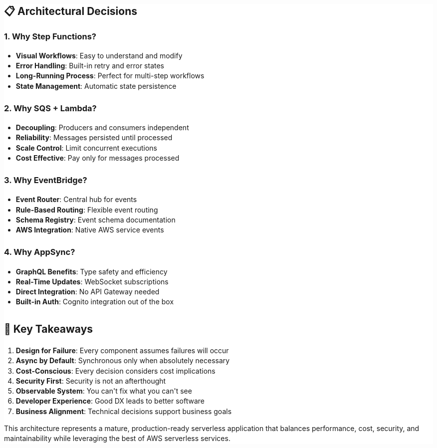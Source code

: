## 📋 Architectural Decisions

### 1. Why Step Functions?
- **Visual Workflows**: Easy to understand and modify
- **Error Handling**: Built-in retry and error states
- **Long-Running Process**: Perfect for multi-step workflows
- **State Management**: Automatic state persistence

### 2. Why SQS + Lambda?
- **Decoupling**: Producers and consumers independent
- **Reliability**: Messages persisted until processed
- **Scale Control**: Limit concurrent executions
- **Cost Effective**: Pay only for messages processed

### 3. Why EventBridge?
- **Event Router**: Central hub for events
- **Rule-Based Routing**: Flexible event routing
- **Schema Registry**: Event schema documentation
- **AWS Integration**: Native AWS service events

### 4. Why AppSync?
- **GraphQL Benefits**: Type safety and efficiency
- **Real-Time Updates**: WebSocket subscriptions
- **Direct Integration**: No API Gateway needed
- **Built-in Auth**: Cognito integration out of the box

## 🎯 Key Takeaways

1. **Design for Failure**: Every component assumes failures will occur
2. **Async by Default**: Synchronous only when absolutely necessary
3. **Cost-Conscious**: Every decision considers cost implications
4. **Security First**: Security is not an afterthought
5. **Observable System**: You can't fix what you can't see
6. **Developer Experience**: Good DX leads to better software
7. **Business Alignment**: Technical decisions support business goals

This architecture represents a mature, production-ready serverless application that balances performance, cost, security, and maintainability while leveraging the best of AWS serverless services.